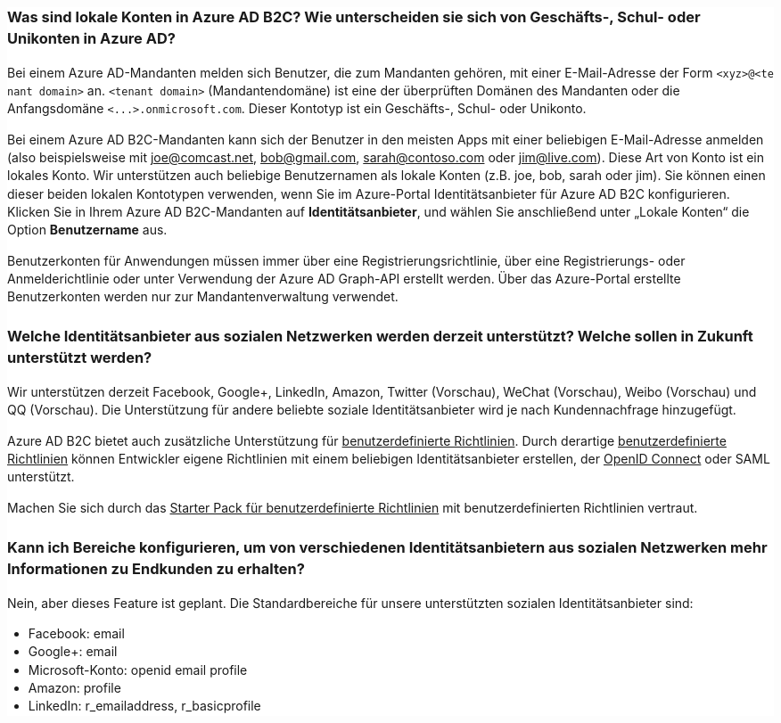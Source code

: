 ### <a name="what-are-local-accounts-in-azure-ad-b2c-how-are-they-different-from-work-or-school-accounts-in-azure-ad"></a>Was sind lokale Konten in Azure AD B2C? Wie unterscheiden sie sich von Geschäfts-, Schul- oder Unikonten in Azure AD?
Bei einem Azure AD-Mandanten melden sich Benutzer, die zum Mandanten gehören, mit einer E-Mail-Adresse der Form `<xyz>@<tenant domain>` an.  `<tenant domain>` (Mandantendomäne) ist eine der überprüften Domänen des Mandanten oder die Anfangsdomäne `<...>.onmicrosoft.com`. Dieser Kontotyp ist ein Geschäfts-, Schul- oder Unikonto.

Bei einem Azure AD B2C-Mandanten kann sich der Benutzer in den meisten Apps mit einer beliebigen E-Mail-Adresse anmelden (also beispielsweise mit joe@comcast.net, bob@gmail.com, sarah@contoso.com oder jim@live.com). Diese Art von Konto ist ein lokales Konto.  Wir unterstützen auch beliebige Benutzernamen als lokale Konten (z.B. joe, bob, sarah oder jim). Sie können einen dieser beiden lokalen Kontotypen verwenden, wenn Sie im Azure-Portal Identitätsanbieter für Azure AD B2C konfigurieren. Klicken Sie in Ihrem Azure AD B2C-Mandanten auf **Identitätsanbieter**, und wählen Sie anschließend unter „Lokale Konten“ die Option **Benutzername** aus. 

Benutzerkonten für Anwendungen müssen immer über eine Registrierungsrichtlinie, über eine Registrierungs- oder Anmelderichtlinie oder unter Verwendung der Azure AD Graph-API erstellt werden. Über das Azure-Portal erstellte Benutzerkonten werden nur zur Mandantenverwaltung verwendet.

### <a name="which-social-identity-providers-do-you-support-now-which-ones-do-you-plan-to-support-in-the-future"></a>Welche Identitätsanbieter aus sozialen Netzwerken werden derzeit unterstützt? Welche sollen in Zukunft unterstützt werden?
Wir unterstützen derzeit Facebook, Google+, LinkedIn, Amazon, Twitter (Vorschau), WeChat (Vorschau), Weibo (Vorschau) und QQ (Vorschau). Die Unterstützung für andere beliebte soziale Identitätsanbieter wird je nach Kundennachfrage hinzugefügt.

Azure AD B2C bietet auch zusätzliche Unterstützung für [benutzerdefinierte Richtlinien](https://docs.microsoft.com/azure/active-directory-b2c/active-directory-b2c-overview-custom).  Durch derartige [benutzerdefinierte Richtlinien](https://docs.microsoft.com/azure/active-directory-b2c/active-directory-b2c-overview-custom) können Entwickler eigene Richtlinien mit einem beliebigen Identitätsanbieter erstellen, der [OpenID Connect](http://openid.net/specs/openid-connect-core-1_0.html) oder SAML unterstützt. 

Machen Sie sich durch das [Starter Pack für benutzerdefinierte Richtlinien](https://github.com/Azure-Samples/active-directory-b2c-custom-policy-starterpack) mit benutzerdefinierten Richtlinien vertraut.

### <a name="can-i-configure-scopes-to-gather-more-information-about-consumers-from-various-social-identity-providers"></a>Kann ich Bereiche konfigurieren, um von verschiedenen Identitätsanbietern aus sozialen Netzwerken mehr Informationen zu Endkunden zu erhalten?
Nein, aber dieses Feature ist geplant. Die Standardbereiche für unsere unterstützten sozialen Identitätsanbieter sind:

* Facebook: email
* Google+: email
* Microsoft-Konto: openid email profile
* Amazon: profile
* LinkedIn: r_emailaddress, r_basicprofile
